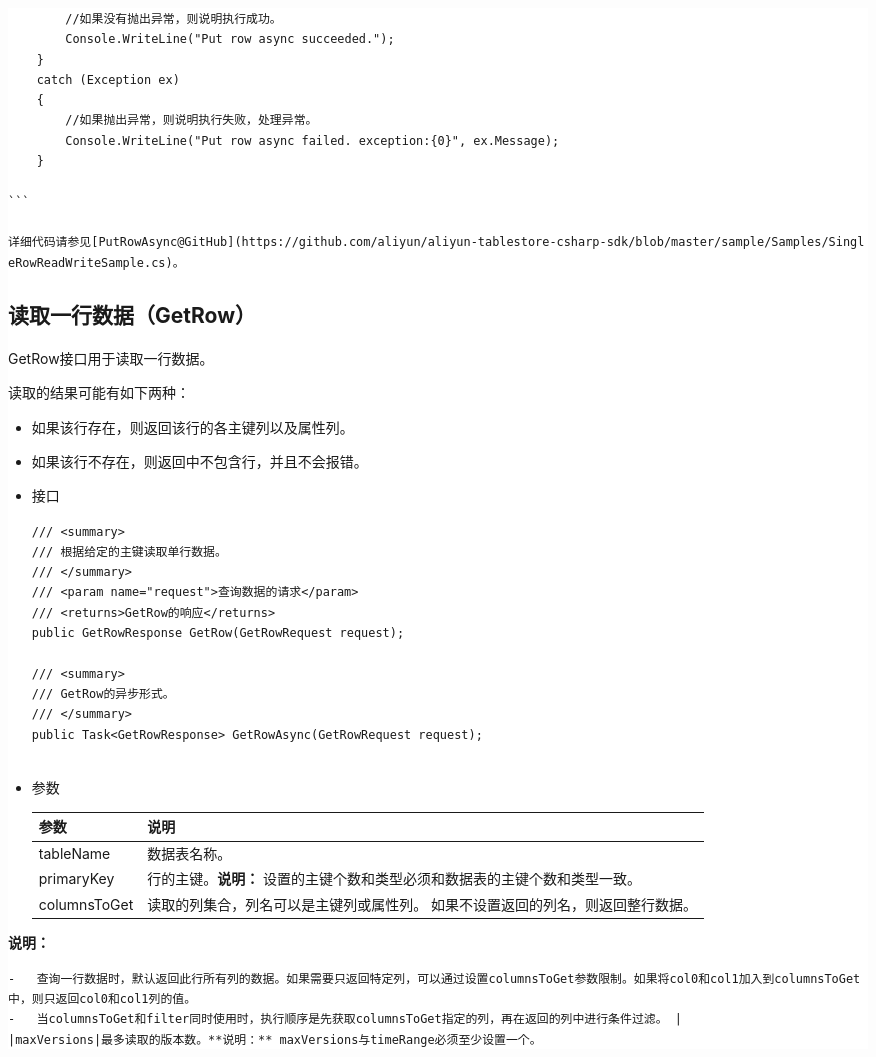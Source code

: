             //如果没有抛出异常，则说明执行成功。
            Console.WriteLine("Put row async succeeded.");
        }
        catch (Exception ex)
        {
            //如果抛出异常，则说明执行失败，处理异常。
            Console.WriteLine("Put row async failed. exception:{0}", ex.Message);
        }
                        
    ```

    详细代码请参见[PutRowAsync@GitHub](https://github.com/aliyun/aliyun-tablestore-csharp-sdk/blob/master/sample/Samples/SingleRowReadWriteSample.cs)。


## 读取一行数据（GetRow）

GetRow接口用于读取一行数据。

读取的结果可能有如下两种：

-   如果该行存在，则返回该行的各主键列以及属性列。
-   如果该行不存在，则返回中不包含行，并且不会报错。

-   接口

    ```
    /// <summary>
    /// 根据给定的主键读取单行数据。
    /// </summary>
    /// <param name="request">查询数据的请求</param>
    /// <returns>GetRow的响应</returns>
    public GetRowResponse GetRow(GetRowRequest request);
    
    /// <summary>
    /// GetRow的异步形式。
    /// </summary>
    public Task<GetRowResponse> GetRowAsync(GetRowRequest request);
                
    ```

-   参数

    |参数|说明|
    |--|--|
    |tableName|数据表名称。|
    |primaryKey|行的主键。**说明：** 设置的主键个数和类型必须和数据表的主键个数和类型一致。 |
    |columnsToGet|读取的列集合，列名可以是主键列或属性列。 如果不设置返回的列名，则返回整行数据。

**说明：**

    -   查询一行数据时，默认返回此行所有列的数据。如果需要只返回特定列，可以通过设置columnsToGet参数限制。如果将col0和col1加入到columnsToGet中，则只返回col0和col1列的值。
    -   当columnsToGet和filter同时使用时，执行顺序是先获取columnsToGet指定的列，再在返回的列中进行条件过滤。 |
    |maxVersions|最多读取的版本数。**说明：** maxVersions与timeRange必须至少设置一个。
